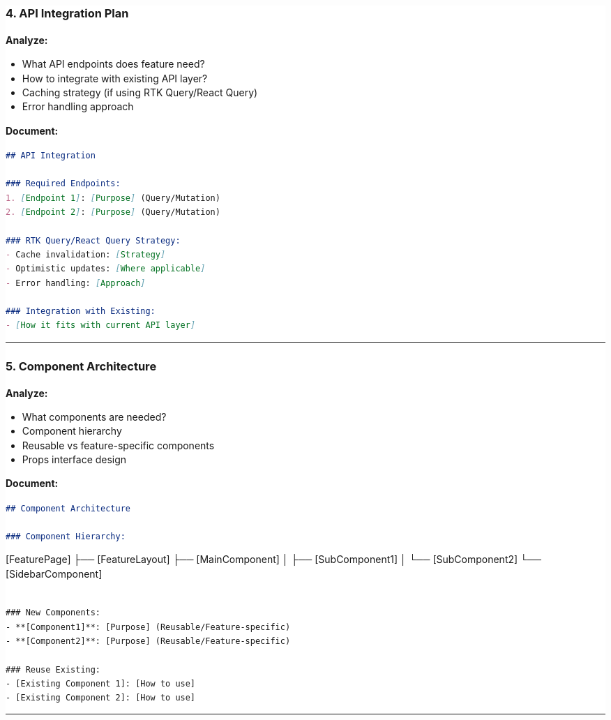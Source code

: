 
### 4. API Integration Plan

**Analyze:**
- What API endpoints does feature need?
- How to integrate with existing API layer?
- Caching strategy (if using RTK Query/React Query)
- Error handling approach

**Document:**
```markdown
## API Integration

### Required Endpoints:
1. [Endpoint 1]: [Purpose] (Query/Mutation)
2. [Endpoint 2]: [Purpose] (Query/Mutation)

### RTK Query/React Query Strategy:
- Cache invalidation: [Strategy]
- Optimistic updates: [Where applicable]
- Error handling: [Approach]

### Integration with Existing:
- [How it fits with current API layer]
```

---

### 5. Component Architecture

**Analyze:**
- What components are needed?
- Component hierarchy
- Reusable vs feature-specific components
- Props interface design

**Document:**
```markdown
## Component Architecture

### Component Hierarchy:
```
[FeaturePage]
├── [FeatureLayout]
├── [MainComponent]
│   ├── [SubComponent1]
│   └── [SubComponent2]
└── [SidebarComponent]
```

### New Components:
- **[Component1]**: [Purpose] (Reusable/Feature-specific)
- **[Component2]**: [Purpose] (Reusable/Feature-specific)

### Reuse Existing:
- [Existing Component 1]: [How to use]
- [Existing Component 2]: [How to use]
```

---
